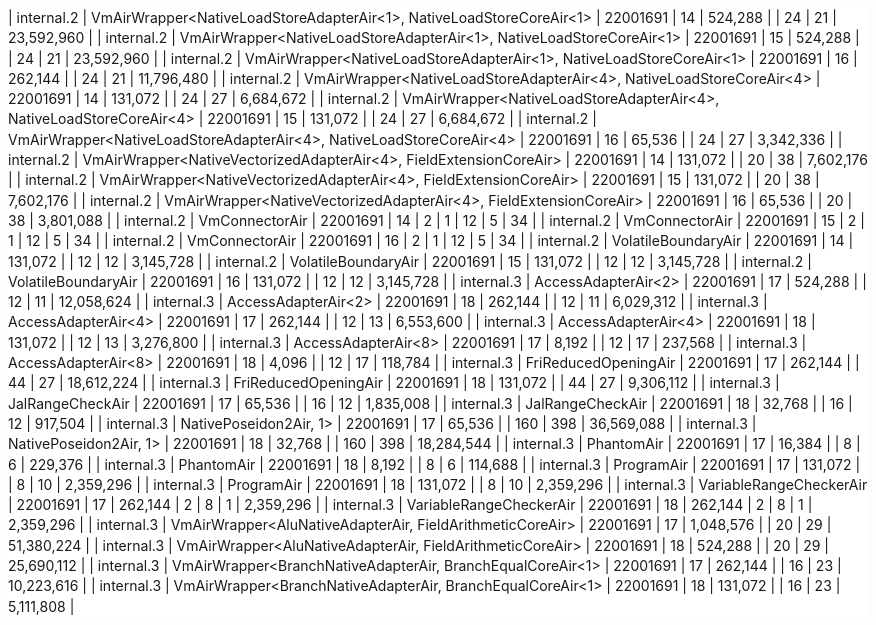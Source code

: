| internal.2 | VmAirWrapper<NativeLoadStoreAdapterAir<1>, NativeLoadStoreCoreAir<1> | 22001691 | 14 | 524,288 |  | 24 | 21 | 23,592,960 | 
| internal.2 | VmAirWrapper<NativeLoadStoreAdapterAir<1>, NativeLoadStoreCoreAir<1> | 22001691 | 15 | 524,288 |  | 24 | 21 | 23,592,960 | 
| internal.2 | VmAirWrapper<NativeLoadStoreAdapterAir<1>, NativeLoadStoreCoreAir<1> | 22001691 | 16 | 262,144 |  | 24 | 21 | 11,796,480 | 
| internal.2 | VmAirWrapper<NativeLoadStoreAdapterAir<4>, NativeLoadStoreCoreAir<4> | 22001691 | 14 | 131,072 |  | 24 | 27 | 6,684,672 | 
| internal.2 | VmAirWrapper<NativeLoadStoreAdapterAir<4>, NativeLoadStoreCoreAir<4> | 22001691 | 15 | 131,072 |  | 24 | 27 | 6,684,672 | 
| internal.2 | VmAirWrapper<NativeLoadStoreAdapterAir<4>, NativeLoadStoreCoreAir<4> | 22001691 | 16 | 65,536 |  | 24 | 27 | 3,342,336 | 
| internal.2 | VmAirWrapper<NativeVectorizedAdapterAir<4>, FieldExtensionCoreAir> | 22001691 | 14 | 131,072 |  | 20 | 38 | 7,602,176 | 
| internal.2 | VmAirWrapper<NativeVectorizedAdapterAir<4>, FieldExtensionCoreAir> | 22001691 | 15 | 131,072 |  | 20 | 38 | 7,602,176 | 
| internal.2 | VmAirWrapper<NativeVectorizedAdapterAir<4>, FieldExtensionCoreAir> | 22001691 | 16 | 65,536 |  | 20 | 38 | 3,801,088 | 
| internal.2 | VmConnectorAir | 22001691 | 14 | 2 | 1 | 12 | 5 | 34 | 
| internal.2 | VmConnectorAir | 22001691 | 15 | 2 | 1 | 12 | 5 | 34 | 
| internal.2 | VmConnectorAir | 22001691 | 16 | 2 | 1 | 12 | 5 | 34 | 
| internal.2 | VolatileBoundaryAir | 22001691 | 14 | 131,072 |  | 12 | 12 | 3,145,728 | 
| internal.2 | VolatileBoundaryAir | 22001691 | 15 | 131,072 |  | 12 | 12 | 3,145,728 | 
| internal.2 | VolatileBoundaryAir | 22001691 | 16 | 131,072 |  | 12 | 12 | 3,145,728 | 
| internal.3 | AccessAdapterAir<2> | 22001691 | 17 | 524,288 |  | 12 | 11 | 12,058,624 | 
| internal.3 | AccessAdapterAir<2> | 22001691 | 18 | 262,144 |  | 12 | 11 | 6,029,312 | 
| internal.3 | AccessAdapterAir<4> | 22001691 | 17 | 262,144 |  | 12 | 13 | 6,553,600 | 
| internal.3 | AccessAdapterAir<4> | 22001691 | 18 | 131,072 |  | 12 | 13 | 3,276,800 | 
| internal.3 | AccessAdapterAir<8> | 22001691 | 17 | 8,192 |  | 12 | 17 | 237,568 | 
| internal.3 | AccessAdapterAir<8> | 22001691 | 18 | 4,096 |  | 12 | 17 | 118,784 | 
| internal.3 | FriReducedOpeningAir | 22001691 | 17 | 262,144 |  | 44 | 27 | 18,612,224 | 
| internal.3 | FriReducedOpeningAir | 22001691 | 18 | 131,072 |  | 44 | 27 | 9,306,112 | 
| internal.3 | JalRangeCheckAir | 22001691 | 17 | 65,536 |  | 16 | 12 | 1,835,008 | 
| internal.3 | JalRangeCheckAir | 22001691 | 18 | 32,768 |  | 16 | 12 | 917,504 | 
| internal.3 | NativePoseidon2Air<BabyBearParameters>, 1> | 22001691 | 17 | 65,536 |  | 160 | 398 | 36,569,088 | 
| internal.3 | NativePoseidon2Air<BabyBearParameters>, 1> | 22001691 | 18 | 32,768 |  | 160 | 398 | 18,284,544 | 
| internal.3 | PhantomAir | 22001691 | 17 | 16,384 |  | 8 | 6 | 229,376 | 
| internal.3 | PhantomAir | 22001691 | 18 | 8,192 |  | 8 | 6 | 114,688 | 
| internal.3 | ProgramAir | 22001691 | 17 | 131,072 |  | 8 | 10 | 2,359,296 | 
| internal.3 | ProgramAir | 22001691 | 18 | 131,072 |  | 8 | 10 | 2,359,296 | 
| internal.3 | VariableRangeCheckerAir | 22001691 | 17 | 262,144 | 2 | 8 | 1 | 2,359,296 | 
| internal.3 | VariableRangeCheckerAir | 22001691 | 18 | 262,144 | 2 | 8 | 1 | 2,359,296 | 
| internal.3 | VmAirWrapper<AluNativeAdapterAir, FieldArithmeticCoreAir> | 22001691 | 17 | 1,048,576 |  | 20 | 29 | 51,380,224 | 
| internal.3 | VmAirWrapper<AluNativeAdapterAir, FieldArithmeticCoreAir> | 22001691 | 18 | 524,288 |  | 20 | 29 | 25,690,112 | 
| internal.3 | VmAirWrapper<BranchNativeAdapterAir, BranchEqualCoreAir<1> | 22001691 | 17 | 262,144 |  | 16 | 23 | 10,223,616 | 
| internal.3 | VmAirWrapper<BranchNativeAdapterAir, BranchEqualCoreAir<1> | 22001691 | 18 | 131,072 |  | 16 | 23 | 5,111,808 | 